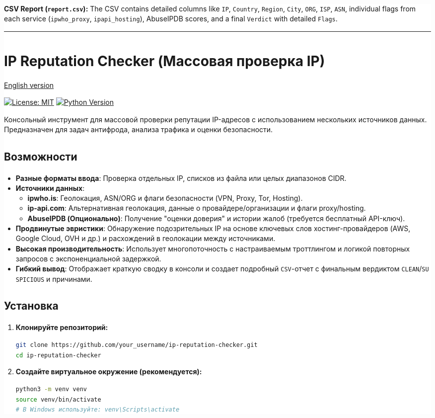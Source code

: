 **CSV Report (`report.csv`):**
The CSV contains detailed columns like `IP`, `Country`, `Region`, `City`, `ORG`, `ISP`, `ASN`, individual flags from each service (`ipwho_proxy`, `ipapi_hosting`), AbuseIPDB scores, and a final `Verdict` with detailed `Flags`.

---


<a name="russian"></a>

# IP Reputation Checker (Массовая проверка IP)

[English version](#english)

[![License: MIT](https://img.shields.io/badge/License-MIT-blue.svg)](LICENSE)
[![Python Version](https://img.shields.io/badge/python-3.7+-brightgreen.svg)](https://www.python.org/)

Консольный инструмент для массовой проверки репутации IP-адресов с использованием нескольких источников данных. Предназначен для задач антифрода, анализа трафика и оценки безопасности.

## Возможности

-   **Разные форматы ввода**: Проверка отдельных IP, списков из файла или целых диапазонов CIDR.
-   **Источники данных**:
    -   **ipwho.is**: Геолокация, ASN/ORG и флаги безопасности (VPN, Proxy, Tor, Hosting).
    -   **ip-api.com**: Альтернативная геолокация, данные о провайдере/организации и флаги proxy/hosting.
    -   **AbuseIPDB (Опционально)**: Получение "оценки доверия" и истории жалоб (требуется бесплатный API-ключ).
-   **Продвинутые эвристики**: Обнаружение подозрительных IP на основе ключевых слов хостинг-провайдеров (AWS, Google Cloud, OVH и др.) и расхождений в геолокации между источниками.
-   **Высокая производительность**: Использует многопоточность с настраиваемым троттлингом и логикой повторных запросов с экспоненциальной задержкой.
-   **Гибкий вывод**: Отображает краткую сводку в консоли и создает подробный `CSV`-отчет с финальным вердиктом `CLEAN`/`SUSPICIOUS` и причинами.

## Установка

1.  **Клонируйте репозиторий:**
    ```bash
    git clone https://github.com/your_username/ip-reputation-checker.git
    cd ip-reputation-checker
    ```

2.  **Создайте виртуальное окружение (рекомендуется):**
    ```bash
    python3 -m venv venv
    source venv/bin/activate
    # В Windows используйте: venv\Scripts\activate
    ```

